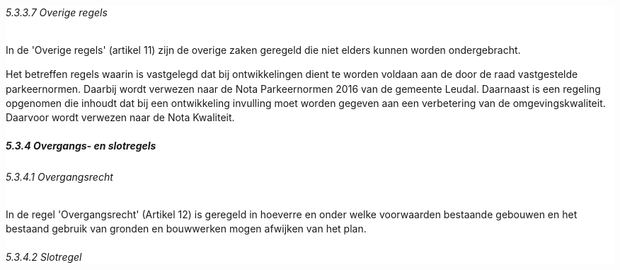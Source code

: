 ###### 5\.3\.3\.7 Overige regels

In de 'Overige regels' (artikel 11) zijn de overige zaken geregeld die niet elders kunnen worden ondergebracht.

Het betreffen regels waarin is vastgelegd dat bij ontwikkelingen dient te worden voldaan aan de door de raad vastgestelde parkeernormen. Daarbij wordt verwezen naar de Nota Parkeernormen 2016 van de gemeente Leudal. Daarnaast is een regeling opgenomen die inhoudt dat bij een ontwikkeling invulling moet worden gegeven aan een verbetering van de omgevingskwaliteit. Daarvoor wordt verwezen naar de Nota Kwaliteit.

##### 5\.3\.4 Overgangs\- en slotregels

###### 5\.3\.4\.1 Overgangsrecht

In de regel 'Overgangsrecht' (Artikel 12) is geregeld in hoeverre en onder welke voorwaarden bestaande gebouwen en het bestaand gebruik van gronden en bouwwerken mogen afwijken van het plan.

###### 5\.3\.4\.2 Slotregel

